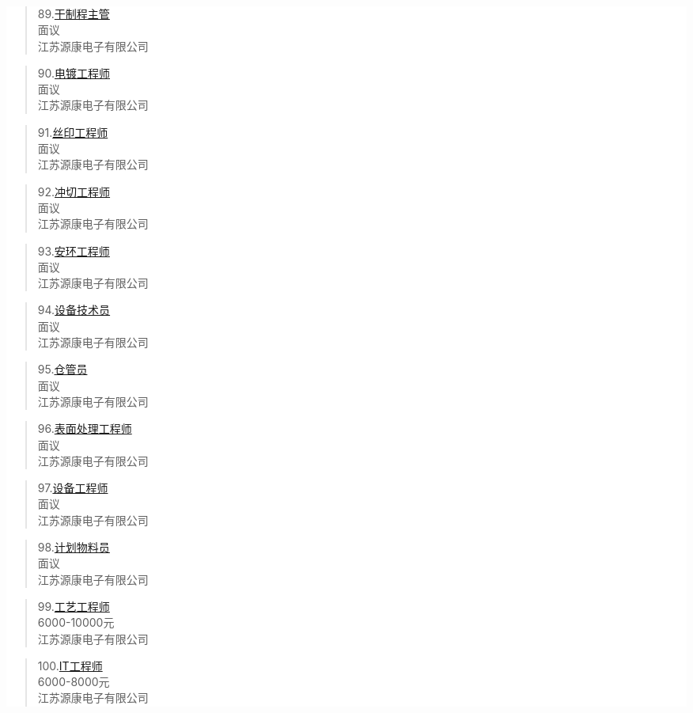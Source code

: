 >89.[干制程主管](https://www.pzhr.com/job/16081.html)<br>
>面议<br>
>江苏源康电子有限公司

>90.[电镀工程师](https://www.pzhr.com/job/16080.html)<br>
>面议<br>
>江苏源康电子有限公司

>91.[丝印工程师](https://www.pzhr.com/job/16079.html)<br>
>面议<br>
>江苏源康电子有限公司

>92.[冲切工程师](https://www.pzhr.com/job/16078.html)<br>
>面议<br>
>江苏源康电子有限公司

>93.[安环工程师](https://www.pzhr.com/job/15984.html)<br>
>面议<br>
>江苏源康电子有限公司

>94.[设备技术员](https://www.pzhr.com/job/15933.html)<br>
>面议<br>
>江苏源康电子有限公司

>95.[仓管员](https://www.pzhr.com/job/16942.html)<br>
>面议<br>
>江苏源康电子有限公司

>96.[表面处理工程师](https://www.pzhr.com/job/16077.html)<br>
>面议<br>
>江苏源康电子有限公司

>97.[设备工程师](https://www.pzhr.com/job/15617.html)<br>
>面议<br>
>江苏源康电子有限公司

>98.[计划物料员](https://www.pzhr.com/job/16969.html)<br>
>面议<br>
>江苏源康电子有限公司

>99.[工艺工程师](https://www.pzhr.com/job/16076.html)<br>
>6000-10000元<br>
>江苏源康电子有限公司

>100.[IT工程师](https://www.pzhr.com/job/15616.html)<br>
>6000-8000元<br>
>江苏源康电子有限公司

